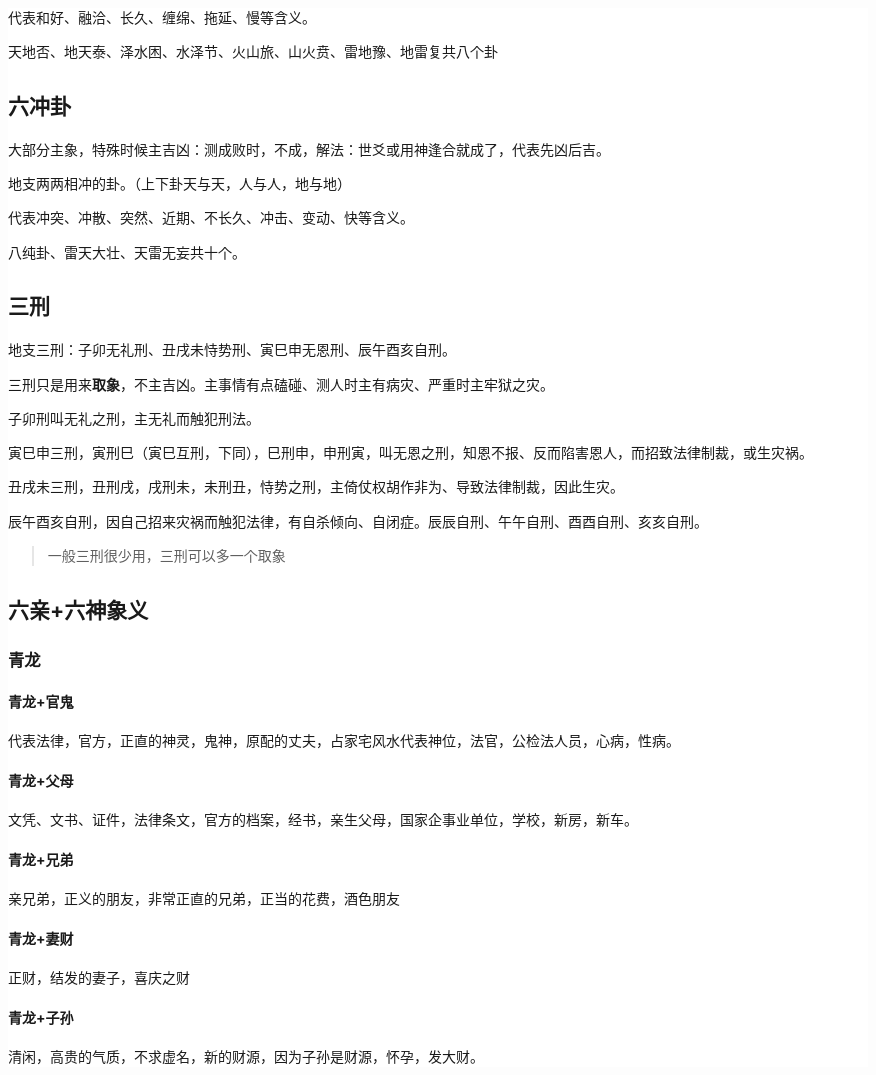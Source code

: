 代表和好、融洽、长久、缠绵、拖延、慢等含义。

天地否、地天泰、泽水困、水泽节、火山旅、山火贲、雷地豫、地雷复共八个卦

## 六冲卦

大部分主象，特殊时候主吉凶：测成败时，不成，解法：世爻或用神逢合就成了，代表先凶后吉。

地支两两相冲的卦。（上下卦天与天，人与人，地与地）

代表冲突、冲散、突然、近期、不长久、冲击、变动、快等含义。

八纯卦、雷天大壮、天雷无妄共十个。



## 三刑

地支三刑：子卯无礼刑、丑戌未恃势刑、寅巳申无恩刑、辰午酉亥自刑。

三刑只是用来**取象**，不主吉凶。主事情有点磕碰、测人时主有病灾、严重时主牢狱之灾。

子卯刑叫无礼之刑，主无礼而触犯刑法。

寅巳申三刑，寅刑巳（寅巳互刑，下同），巳刑申，申刑寅，叫无恩之刑，知恩不报、反而陷害恩人，而招致法律制裁，或生灾祸。

丑戌未三刑，丑刑戌，戌刑未，未刑丑，恃势之刑，主倚仗权胡作非为、导致法律制裁，因此生灾。

辰午酉亥自刑，因自己招来灾祸而触犯法律，有自杀倾向、自闭症。辰辰自刑、午午自刑、酉酉自刑、亥亥自刑。

> 一般三刑很少用，三刑可以多一个取象





## 六亲+六神象义

### 青龙

#### 青龙+官鬼

代表法律，官方，正直的神灵，鬼神，原配的丈夫，占家宅风水代表神位，法官，公检法人员，心病，性病。

#### 青龙+父母

文凭、文书、证件，法律条文，官方的档案，经书，亲生父母，国家企事业单位，学校，新房，新车。

#### 青龙+兄弟

亲兄弟，正义的朋友，非常正直的兄弟，正当的花费，酒色朋友

#### 青龙+妻财

正财，结发的妻子，喜庆之财

#### 青龙+子孙

清闲，高贵的气质，不求虚名，新的财源，因为子孙是财源，怀孕，发大财。
